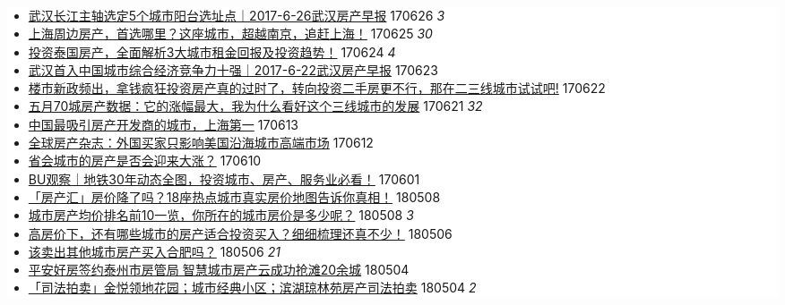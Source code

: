 - [武汉长江主轴选定5个城市阳台选址点｜2017-6-26武汉房产早报](http://jkwz.applinzi.com/ittc/6983390713336054788.html#%E6%AD%A6%E6%B1%89%E9%95%BF%E6%B1%9F%E4%B8%BB%E8%BD%B4%E9%80%89%E5%AE%9A5%E4%B8%AA%E5%9F%8E%E5%B8%82%E9%98%B3%E5%8F%B0%E9%80%89%E5%9D%80%E7%82%B9%EF%BD%9C2017-6-26%E6%AD%A6%E6%B1%89%E6%88%BF%E4%BA%A7%E6%97%A9%E6%8A%A5) 170626 *3* 
- [上海周边房产，首选哪里？这座城市，超越南京，追赶上海！](http://jkwz.applinzi.com/ittc/6983184993483228164.html#%E4%B8%8A%E6%B5%B7%E5%91%A8%E8%BE%B9%E6%88%BF%E4%BA%A7%EF%BC%8C%E9%A6%96%E9%80%89%E5%93%AA%E9%87%8C%EF%BC%9F%E8%BF%99%E5%BA%A7%E5%9F%8E%E5%B8%82%EF%BC%8C%E8%B6%85%E8%B6%8A%E5%8D%97%E4%BA%AC%EF%BC%8C%E8%BF%BD%E8%B5%B6%E4%B8%8A%E6%B5%B7%EF%BC%81) 170625 *30* 
- [投资泰国房产，全面解析3大城市租金回报及投资趋势！](http://jkwz.applinzi.com/ittc/6982537115987346436.html#%E6%8A%95%E8%B5%84%E6%B3%B0%E5%9B%BD%E6%88%BF%E4%BA%A7%EF%BC%8C%E5%85%A8%E9%9D%A2%E8%A7%A3%E6%9E%903%E5%A4%A7%E5%9F%8E%E5%B8%82%E7%A7%9F%E9%87%91%E5%9B%9E%E6%8A%A5%E5%8F%8A%E6%8A%95%E8%B5%84%E8%B6%8B%E5%8A%BF%EF%BC%81) 170624 *4* 
- [武汉首入中国城市综合经济竞争力十强｜2017-6-22武汉房产早报](http://jkwz.applinzi.com/ittc/6982279640738432005.html#%E6%AD%A6%E6%B1%89%E9%A6%96%E5%85%A5%E4%B8%AD%E5%9B%BD%E5%9F%8E%E5%B8%82%E7%BB%BC%E5%90%88%E7%BB%8F%E6%B5%8E%E7%AB%9E%E4%BA%89%E5%8A%9B%E5%8D%81%E5%BC%BA%EF%BD%9C2017-6-22%E6%AD%A6%E6%B1%89%E6%88%BF%E4%BA%A7%E6%97%A9%E6%8A%A5) 170623  
- [楼市新政频出，拿钱疯狂投资房产真的过时了，转向投资二手房更不行，那在二三线城市试试吧!](http://jkwz.applinzi.com/ittc/6982125926610371589.html#%E6%A5%BC%E5%B8%82%E6%96%B0%E6%94%BF%E9%A2%91%E5%87%BA%EF%BC%8C%E6%8B%BF%E9%92%B1%E7%96%AF%E7%8B%82%E6%8A%95%E8%B5%84%E6%88%BF%E4%BA%A7%E7%9C%9F%E7%9A%84%E8%BF%87%E6%97%B6%E4%BA%86%EF%BC%8C%E8%BD%AC%E5%90%91%E6%8A%95%E8%B5%84%E4%BA%8C%E6%89%8B%E6%88%BF%E6%9B%B4%E4%B8%8D%E8%A1%8C%EF%BC%8C%E9%82%A3%E5%9C%A8%E4%BA%8C%E4%B8%89%E7%BA%BF%E5%9F%8E%E5%B8%82%E8%AF%95%E8%AF%95%E5%90%A7%21) 170622  
- [五月70城房产数据：它的涨幅最大，我为什么看好这个三线城市的发展](http://jkwz.applinzi.com/ittc/6981499285211186180.html#%E4%BA%94%E6%9C%8870%E5%9F%8E%E6%88%BF%E4%BA%A7%E6%95%B0%E6%8D%AE%EF%BC%9A%E5%AE%83%E7%9A%84%E6%B6%A8%E5%B9%85%E6%9C%80%E5%A4%A7%EF%BC%8C%E6%88%91%E4%B8%BA%E4%BB%80%E4%B9%88%E7%9C%8B%E5%A5%BD%E8%BF%99%E4%B8%AA%E4%B8%89%E7%BA%BF%E5%9F%8E%E5%B8%82%E7%9A%84%E5%8F%91%E5%B1%95) 170621 *32* 
- [中国最吸引房产开发商的城市，上海第一](http://jkwz.applinzi.com/ittc/6978670453861123077.html#%E4%B8%AD%E5%9B%BD%E6%9C%80%E5%90%B8%E5%BC%95%E6%88%BF%E4%BA%A7%E5%BC%80%E5%8F%91%E5%95%86%E7%9A%84%E5%9F%8E%E5%B8%82%EF%BC%8C%E4%B8%8A%E6%B5%B7%E7%AC%AC%E4%B8%80) 170613  
- [全球房产杂志：外国买家只影响美国沿海城市高端市场](http://jkwz.applinzi.com/ittc/6978241121493713924.html#%E5%85%A8%E7%90%83%E6%88%BF%E4%BA%A7%E6%9D%82%E5%BF%97%EF%BC%9A%E5%A4%96%E5%9B%BD%E4%B9%B0%E5%AE%B6%E5%8F%AA%E5%BD%B1%E5%93%8D%E7%BE%8E%E5%9B%BD%E6%B2%BF%E6%B5%B7%E5%9F%8E%E5%B8%82%E9%AB%98%E7%AB%AF%E5%B8%82%E5%9C%BA) 170612  
- [省会城市的房产是否会迎来大涨？](http://jkwz.applinzi.com/ittc/6977492721060021252.html#%E7%9C%81%E4%BC%9A%E5%9F%8E%E5%B8%82%E7%9A%84%E6%88%BF%E4%BA%A7%E6%98%AF%E5%90%A6%E4%BC%9A%E8%BF%8E%E6%9D%A5%E5%A4%A7%E6%B6%A8%EF%BC%9F) 170610  
- [BU观察｜地铁30年动态全图，投资城市、房产、服务业必看！](http://jkwz.applinzi.com/ittc/6974134874414777349.html#BU%E8%A7%82%E5%AF%9F%EF%BD%9C%E5%9C%B0%E9%93%8130%E5%B9%B4%E5%8A%A8%E6%80%81%E5%85%A8%E5%9B%BE%EF%BC%8C%E6%8A%95%E8%B5%84%E5%9F%8E%E5%B8%82%E3%80%81%E6%88%BF%E4%BA%A7%E3%80%81%E6%9C%8D%E5%8A%A1%E4%B8%9A%E5%BF%85%E7%9C%8B%EF%BC%81) 170601  
- [「房产汇」房价降了吗？18座热点城市真实房价地图告诉你真相！](http://jkwz.applinzi.com/ittc/7100766485985362954.html#%E3%80%8C%E6%88%BF%E4%BA%A7%E6%B1%87%E3%80%8D%E6%88%BF%E4%BB%B7%E9%99%8D%E4%BA%86%E5%90%97%EF%BC%9F18%E5%BA%A7%E7%83%AD%E7%82%B9%E5%9F%8E%E5%B8%82%E7%9C%9F%E5%AE%9E%E6%88%BF%E4%BB%B7%E5%9C%B0%E5%9B%BE%E5%91%8A%E8%AF%89%E4%BD%A0%E7%9C%9F%E7%9B%B8%EF%BC%81) 180508  
- [城市房产均价排名前10一览，你所在的城市房价是多少呢？](http://jkwz.applinzi.com/ittc/7100743614760223755.html#%E5%9F%8E%E5%B8%82%E6%88%BF%E4%BA%A7%E5%9D%87%E4%BB%B7%E6%8E%92%E5%90%8D%E5%89%8D10%E4%B8%80%E8%A7%88%EF%BC%8C%E4%BD%A0%E6%89%80%E5%9C%A8%E7%9A%84%E5%9F%8E%E5%B8%82%E6%88%BF%E4%BB%B7%E6%98%AF%E5%A4%9A%E5%B0%91%E5%91%A2%EF%BC%9F) 180508 *3* 
- [高房价下，还有哪些城市的房产适合投资买入？细细梳理还真不少！](http://jkwz.applinzi.com/ittc/7100050146480096262.html#%E9%AB%98%E6%88%BF%E4%BB%B7%E4%B8%8B%EF%BC%8C%E8%BF%98%E6%9C%89%E5%93%AA%E4%BA%9B%E5%9F%8E%E5%B8%82%E7%9A%84%E6%88%BF%E4%BA%A7%E9%80%82%E5%90%88%E6%8A%95%E8%B5%84%E4%B9%B0%E5%85%A5%EF%BC%9F%E7%BB%86%E7%BB%86%E6%A2%B3%E7%90%86%E8%BF%98%E7%9C%9F%E4%B8%8D%E5%B0%91%EF%BC%81) 180506  
- [该卖出其他城市房产买入合肥吗？](http://jkwz.applinzi.com/ittc/7099940840833287179.html#%E8%AF%A5%E5%8D%96%E5%87%BA%E5%85%B6%E4%BB%96%E5%9F%8E%E5%B8%82%E6%88%BF%E4%BA%A7%E4%B9%B0%E5%85%A5%E5%90%88%E8%82%A5%E5%90%97%EF%BC%9F) 180506 *21* 
- [平安好房签约泰州市房管局 智慧城市房产云成功抢滩20余城](http://jkwz.applinzi.com/ittc/7099255230292296710.html#%E5%B9%B3%E5%AE%89%E5%A5%BD%E6%88%BF%E7%AD%BE%E7%BA%A6%E6%B3%B0%E5%B7%9E%E5%B8%82%E6%88%BF%E7%AE%A1%E5%B1%80+%E6%99%BA%E6%85%A7%E5%9F%8E%E5%B8%82%E6%88%BF%E4%BA%A7%E4%BA%91%E6%88%90%E5%8A%9F%E6%8A%A2%E6%BB%A920%E4%BD%99%E5%9F%8E) 180504  
- [「司法拍卖」金悦领地花园；城市经典小区；滨湖琼林苑房产司法拍卖](http://jkwz.applinzi.com/ittc/7099125807178056715.html#%E3%80%8C%E5%8F%B8%E6%B3%95%E6%8B%8D%E5%8D%96%E3%80%8D%E9%87%91%E6%82%A6%E9%A2%86%E5%9C%B0%E8%8A%B1%E5%9B%AD%EF%BC%9B%E5%9F%8E%E5%B8%82%E7%BB%8F%E5%85%B8%E5%B0%8F%E5%8C%BA%EF%BC%9B%E6%BB%A8%E6%B9%96%E7%90%BC%E6%9E%97%E8%8B%91%E6%88%BF%E4%BA%A7%E5%8F%B8%E6%B3%95%E6%8B%8D%E5%8D%96) 180504 *2* 